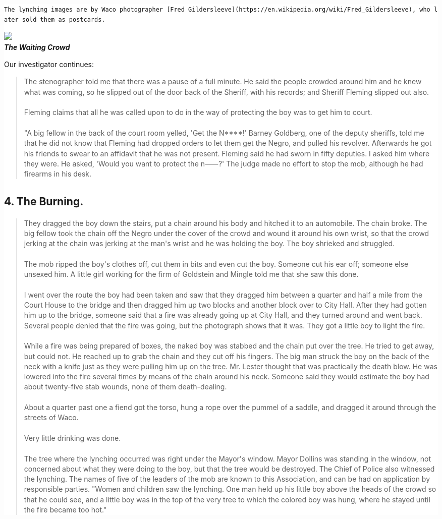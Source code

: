 ```{margin}
The lynching images are by Waco photographer [Fred Gildersleeve](https://en.wikipedia.org/wiki/Fred_Gildersleeve), who later sold them as postcards.
```

![](../../../Images/waiting_crowd.png)  
***The Waiting Crowd***

Our investigator continues:
> The stenographer told me that there was a pause of a full minute. He said the people crowded around him and he knew what was coming, so he slipped out of the door back of the Sheriff, with his records; and Sheriff Fleming slipped out also.    
> &nbsp;    
> Fleming claims that all he was called upon to do in the way of protecting the boy was to get him to court.   
> &nbsp;    
"A big fellow in the back of the court room yelled, 'Get the N****!' Barney Goldberg, one of the deputy sheriffs, told me that he did not know that Fleming had dropped orders to let them get the Negro, and pulled his revolver. Afterwards he got his friends to swear to an affidavit that he was not present. Fleming said he had sworn in fifty deputies. I asked him where they were. He asked, 'Would you want to protect the n&#11834;?' The judge made no effort to stop the mob, although he had firearms in his desk.

## 4. The Burning.

> They dragged the boy down the stairs, put a chain around his body and hitched it to an automobile. The chain broke. The big fellow took the chain off the Negro under the cover of the crowd and wound it around his own wrist, so that the crowd jerking at the chain was jerking at the man's wrist and he was holding the boy. The boy shrieked and struggled.    
> &nbsp;    
> The mob ripped the boy's clothes off, cut them in bits and even cut the boy. Someone cut his ear off; someone else unsexed him. A little girl working for the firm of Goldstein and Mingle told me that she saw this done.    
> &nbsp;    
> I went over the route the boy had been taken and saw that they dragged him between a quarter and half a mile from the Court House to the bridge and then dragged him up two blocks and another block over to City Hall. After they had gotten him up to the bridge, someone said that a fire was already going up at City Hall, and they turned around and went back. Several people denied that the fire was going, but the photograph shows that it was. They got a little boy to light the fire.    
> &nbsp;    
> While a fire was being prepared of boxes, the naked boy was stabbed and the chain put over the tree. He tried to get away, but could not. He reached up to grab the chain and they cut off his fingers. The big man struck the boy on the back of the neck with a knife just as they were pulling him up on the tree. Mr. Lester thought that was practically the death blow. He was lowered into the fire several times by means of the chain around his neck. Someone said they would estimate the boy had about twenty-five stab wounds, none of them death-dealing.    
> &nbsp;    
> About a quarter past one a fiend got the torso, hung a rope over the pummel of a saddle, and dragged it around through the streets of Waco.   
> &nbsp;    
> Very little drinking was done.    
> &nbsp;    
> The tree where the lynching occurred was right under the Mayor's window. Mayor Dollins was standing in the window, not concerned about what they were doing to the boy, but that the tree would be destroyed. The Chief of Police also witnessed the lynching. The names of five of the leaders of the mob are known to this Association, and can be had on application by responsible parties.
"Women and children saw the lynching. One man held up his little boy above the heads of the crowd so that he could see, and a little boy was in the top of the very tree to which the colored boy was hung, where he stayed until the fire became too hot."
